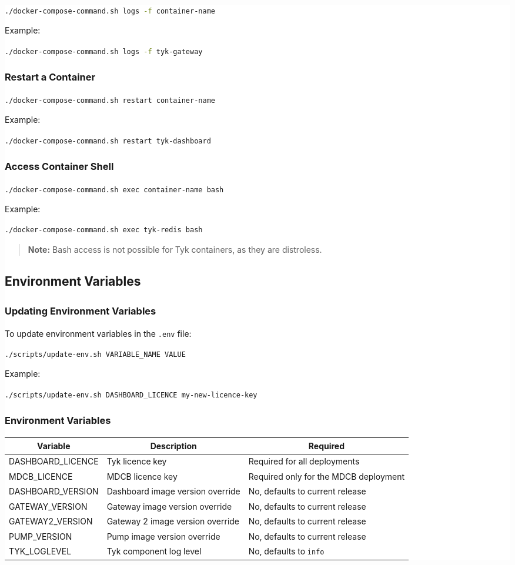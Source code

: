 ```bash
./docker-compose-command.sh logs -f container-name
```

Example:
```bash
./docker-compose-command.sh logs -f tyk-gateway
```

### Restart a Container

```bash
./docker-compose-command.sh restart container-name
```

Example:
```bash
./docker-compose-command.sh restart tyk-dashboard
```

### Access Container Shell

```bash
./docker-compose-command.sh exec container-name bash
```

Example:
```bash
./docker-compose-command.sh exec tyk-redis bash
```

> **Note:** Bash access is not possible for Tyk containers, as they are distroless.

## Environment Variables

### Updating Environment Variables

To update environment variables in the `.env` file:

```bash
./scripts/update-env.sh VARIABLE_NAME VALUE
```

Example:
```bash
./scripts/update-env.sh DASHBOARD_LICENCE my-new-licence-key
```

### Environment Variables

| Variable | Description | Required |
|----------|-------------|---------|
| DASHBOARD_LICENCE | Tyk licence key | Required for all deployments |
| MDCB_LICENCE | MDCB licence key | Required only for the MDCB deployment |
| DASHBOARD_VERSION | Dashboard image version override | No, defaults to current release |
| GATEWAY_VERSION | Gateway image version override | No, defaults to current release |
| GATEWAY2_VERSION | Gateway 2 image version override | No, defaults to current release |
| PUMP_VERSION | Pump image version override | No, defaults to current release  |
| TYK_LOGLEVEL | Tyk component log level | No, defaults to `info` |
